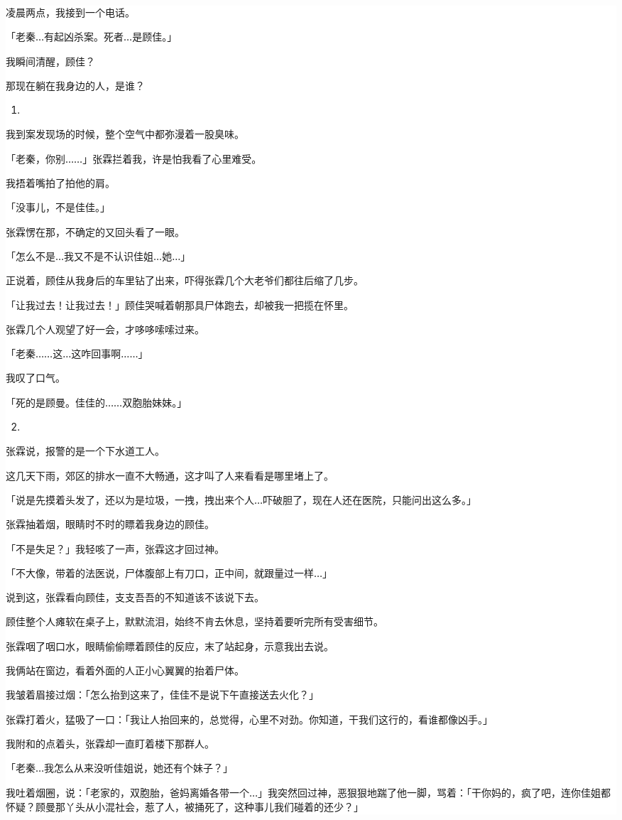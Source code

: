 凌晨两点，我接到一个电话。

「老秦…有起凶杀案。死者…是顾佳。」

我瞬间清醒，顾佳？

那现在躺在我身边的人，是谁？

1.

我到案发现场的时候，整个空气中都弥漫着一股臭味。

「老秦，你别……」张霖拦着我，许是怕我看了心里难受。

我捂着嘴拍了拍他的肩。

「没事儿，不是佳佳。」

张霖愣在那，不确定的又回头看了一眼。

「怎么不是…我又不是不认识佳姐…她…」

正说着，顾佳从我身后的车里钻了出来，吓得张霖几个大老爷们都往后缩了几步。

「让我过去！让我过去！」顾佳哭喊着朝那具尸体跑去，却被我一把揽在怀里。

张霖几个人观望了好一会，才哆哆嗦嗦过来。

「老秦……这…这咋回事啊……」

我叹了口气。

「死的是顾曼。佳佳的……双胞胎妹妹。」

2.

张霖说，报警的是一个下水道工人。

这几天下雨，郊区的排水一直不大畅通，这才叫了人来看看是哪里堵上了。

「说是先摸着头发了，还以为是垃圾，一拽，拽出来个人…吓破胆了，现在人还在医院，只能问出这么多。」

张霖抽着烟，眼睛时不时的瞟着我身边的顾佳。

「不是失足？」我轻咳了一声，张霖这才回过神。

「不大像，带着的法医说，尸体腹部上有刀口，正中间，就跟量过一样…」

说到这，张霖看向顾佳，支支吾吾的不知道该不该说下去。

顾佳整个人瘫软在桌子上，默默流泪，始终不肯去休息，坚持着要听完所有受害细节。

张霖咽了咽口水，眼睛偷偷瞟着顾佳的反应，末了站起身，示意我出去说。

我俩站在窗边，看着外面的人正小心翼翼的抬着尸体。

我皱着眉接过烟：「怎么抬到这来了，佳佳不是说下午直接送去火化？」

张霖打着火，猛吸了一口：「我让人抬回来的，总觉得，心里不对劲。你知道，干我们这行的，看谁都像凶手。」

我附和的点着头，张霖却一直盯着楼下那群人。

「老秦…我怎么从来没听佳姐说，她还有个妹子？」

我吐着烟圈，说：「老家的，双胞胎，爸妈离婚各带一个…」我突然回过神，恶狠狠地踹了他一脚，骂着：「干你妈的，疯了吧，连你佳姐都怀疑？顾曼那丫头从小混社会，惹了人，被捅死了，这种事儿我们碰着的还少？」
